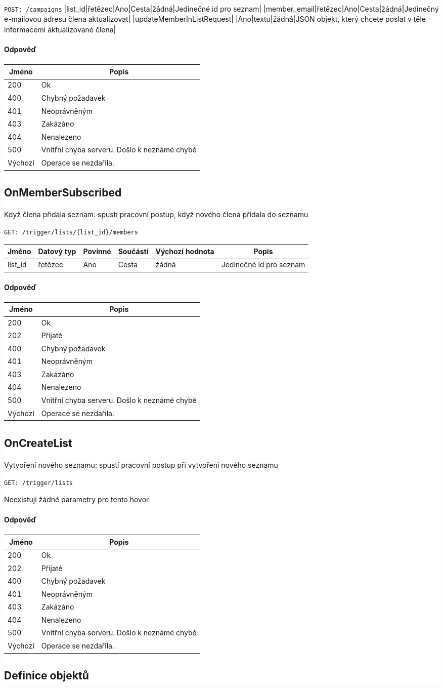 ```POST: /campaigns```
|list_id|řetězec|Ano|Cesta|žádná|Jedinečné id pro seznam|
|member_email|řetězec|Ano|Cesta|žádná|Jedinečný e-mailovou adresu člena aktualizovat|
|updateMemberInListRequest| |Ano|textu|žádná|JSON objekt, který chcete poslat v těle informacemi aktualizované člena|

#### <a name="response"></a>Odpověď

|Jméno|Popis|
|---|---|
|200|Ok|
|400|Chybný požadavek|
|401|Neoprávněným|
|403|Zakázáno|
|404|Nenalezeno|
|500|Vnitřní chyba serveru. Došlo k neznámé chybě|
|Výchozí|Operace se nezdařila.|


## <a name="onmembersubscribed"></a>OnMemberSubscribed
Když člena přidala seznam: spustí pracovní postup, když nového člena přidala do seznamu

```GET: /trigger/lists/{list_id}/members```

| Jméno| Datový typ|Povinné|Součástí|Výchozí hodnota|Popis|
| ---|---|---|---|---|---|
|list_id|řetězec|Ano|Cesta|žádná|Jedinečné id pro seznam|

#### <a name="response"></a>Odpověď

|Jméno|Popis|
|---|---|
|200|Ok|
|202|Přijaté|
|400|Chybný požadavek|
|401|Neoprávněným|
|403|Zakázáno|
|404|Nenalezeno|
|500|Vnitřní chyba serveru. Došlo k neznámé chybě|
|Výchozí|Operace se nezdařila.|


## <a name="oncreatelist"></a>OnCreateList
Vytvoření nového seznamu: spustí pracovní postup při vytvoření nového seznamu

```GET: /trigger/lists```

Neexistují žádné parametry pro tento hovor
#### <a name="response"></a>Odpověď

|Jméno|Popis|
|---|---|
|200|Ok|
|202|Přijaté|
|400|Chybný požadavek|
|401|Neoprávněným|
|403|Zakázáno|
|404|Nenalezeno|
|500|Vnitřní chyba serveru. Došlo k neznámé chybě|
|Výchozí|Operace se nezdařila.|


## <a name="object-definitions"></a>Definice objektů

```